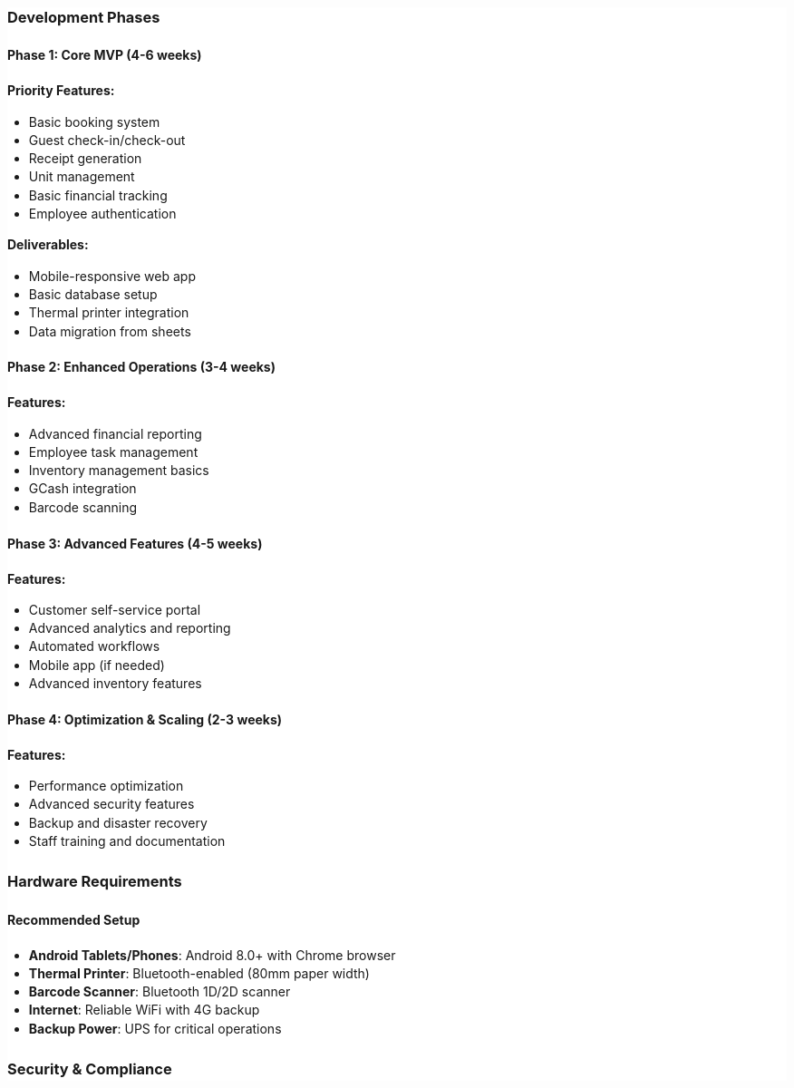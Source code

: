 ### Development Phases

#### Phase 1: Core MVP (4-6 weeks)
**Priority Features:**
- Basic booking system
- Guest check-in/check-out
- Receipt generation
- Unit management
- Basic financial tracking
- Employee authentication

**Deliverables:**
- Mobile-responsive web app
- Basic database setup
- Thermal printer integration
- Data migration from sheets

#### Phase 2: Enhanced Operations (3-4 weeks)
**Features:**
- Advanced financial reporting
- Employee task management
- Inventory management basics
- GCash integration
- Barcode scanning

#### Phase 3: Advanced Features (4-5 weeks)
**Features:**
- Customer self-service portal
- Advanced analytics and reporting
- Automated workflows
- Mobile app (if needed)
- Advanced inventory features

#### Phase 4: Optimization & Scaling (2-3 weeks)
**Features:**
- Performance optimization
- Advanced security features
- Backup and disaster recovery
- Staff training and documentation

### Hardware Requirements

#### Recommended Setup
- **Android Tablets/Phones**: Android 8.0+ with Chrome browser
- **Thermal Printer**: Bluetooth-enabled (80mm paper width)
- **Barcode Scanner**: Bluetooth 1D/2D scanner
- **Internet**: Reliable WiFi with 4G backup
- **Backup Power**: UPS for critical operations

### Security & Compliance
